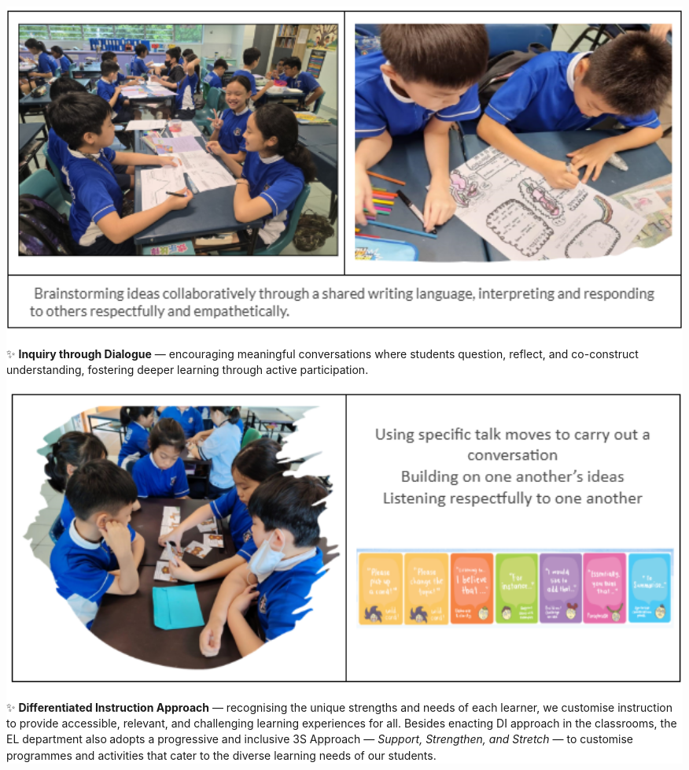 <img style="width: 100%" height="auto" width="100%" alt="" src="/images/English department/2025/EL12025.png">
</div>
<p>✨ <strong>Inquiry through Dialogue</strong> — encouraging meaningful conversations
where students question, reflect, and co-construct understanding, fostering
deeper learning through active participation.
<br>
</p>
<div class="isomer-image-wrapper">
<img style="width: 100%" height="auto" width="100%" alt="" src="/images/English department/2025/EL22025.png">
</div>
<p>✨ <strong>Differentiated Instruction Approach</strong> — recognising the
unique strengths and needs of each learner, we customise instruction to
provide accessible, relevant, and challenging learning experiences for
all. Besides enacting DI approach in the classrooms, the EL department
also<strong> </strong>adopts a progressive and inclusive 3S Approach — <em>Support, Strengthen, and Stretch</em> —
to customise programmes and activities that cater to the diverse learning
needs of our students.</p>
<p></p>
<div class="isomer-image-wrapper">